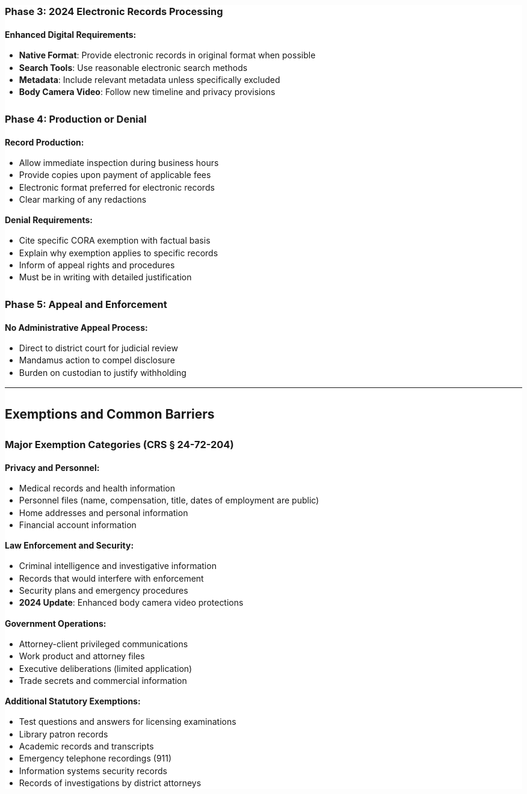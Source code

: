 ### Phase 3: 2024 Electronic Records Processing
**Enhanced Digital Requirements:**
- **Native Format**: Provide electronic records in original format when possible
- **Search Tools**: Use reasonable electronic search methods
- **Metadata**: Include relevant metadata unless specifically excluded
- **Body Camera Video**: Follow new timeline and privacy provisions

### Phase 4: Production or Denial
**Record Production:**
- Allow immediate inspection during business hours
- Provide copies upon payment of applicable fees
- Electronic format preferred for electronic records
- Clear marking of any redactions

**Denial Requirements:**
- Cite specific CORA exemption with factual basis
- Explain why exemption applies to specific records
- Inform of appeal rights and procedures
- Must be in writing with detailed justification

### Phase 5: Appeal and Enforcement
**No Administrative Appeal Process:**
- Direct to district court for judicial review
- Mandamus action to compel disclosure
- Burden on custodian to justify withholding

---

## Exemptions and Common Barriers

### Major Exemption Categories (CRS § 24-72-204)

**Privacy and Personnel:**
- Medical records and health information
- Personnel files (name, compensation, title, dates of employment are public)
- Home addresses and personal information
- Financial account information

**Law Enforcement and Security:**
- Criminal intelligence and investigative information
- Records that would interfere with enforcement
- Security plans and emergency procedures
- **2024 Update**: Enhanced body camera video protections

**Government Operations:**
- Attorney-client privileged communications
- Work product and attorney files
- Executive deliberations (limited application)
- Trade secrets and commercial information

**Additional Statutory Exemptions:**
- Test questions and answers for licensing examinations
- Library patron records
- Academic records and transcripts
- Emergency telephone recordings (911)
- Information systems security records
- Records of investigations by district attorneys
